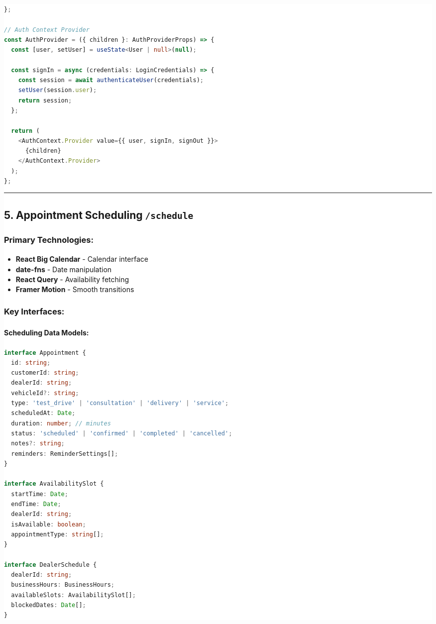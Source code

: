 ```typescript
};

// Auth Context Provider
const AuthProvider = ({ children }: AuthProviderProps) => {
  const [user, setUser] = useState<User | null>(null);
  
  const signIn = async (credentials: LoginCredentials) => {
    const session = await authenticateUser(credentials);
    setUser(session.user);
    return session;
  };

  return (
    <AuthContext.Provider value={{ user, signIn, signOut }}>
      {children}
    </AuthContext.Provider>
  );
};
```

---

## 5. **Appointment Scheduling** `/schedule`

### **Primary Technologies:**
- **React Big Calendar** - Calendar interface
- **date-fns** - Date manipulation
- **React Query** - Availability fetching
- **Framer Motion** - Smooth transitions

### **Key Interfaces:**

#### **Scheduling Data Models:**
```typescript
interface Appointment {
  id: string;
  customerId: string;
  dealerId: string;
  vehicleId?: string;
  type: 'test_drive' | 'consultation' | 'delivery' | 'service';
  scheduledAt: Date;
  duration: number; // minutes
  status: 'scheduled' | 'confirmed' | 'completed' | 'cancelled';
  notes?: string;
  reminders: ReminderSettings[];
}

interface AvailabilitySlot {
  startTime: Date;
  endTime: Date;
  dealerId: string;
  isAvailable: boolean;
  appointmentType: string[];
}

interface DealerSchedule {
  dealerId: string;
  businessHours: BusinessHours;
  availableSlots: AvailabilitySlot[];
  blockedDates: Date[];
}
```
